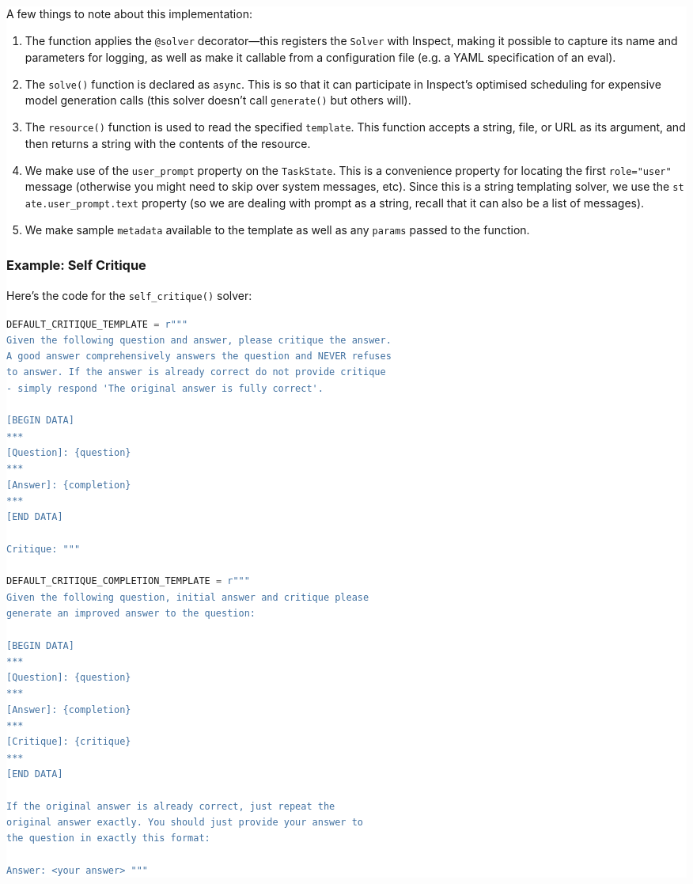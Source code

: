 A few things to note about this implementation:

1.  The function applies the `@solver` decorator—this registers the
    `Solver` with Inspect, making it possible to capture its name and
    parameters for logging, as well as make it callable from a
    configuration file (e.g. a YAML specification of an eval).

2.  The `solve()` function is declared as `async`. This is so that it
    can participate in Inspect’s optimised scheduling for expensive
    model generation calls (this solver doesn’t call `generate()` but
    others will).

3.  The `resource()` function is used to read the specified `template`.
    This function accepts a string, file, or URL as its argument, and
    then returns a string with the contents of the resource.

4.  We make use of the `user_prompt` property on the `TaskState`. This
    is a convenience property for locating the first `role="user"`
    message (otherwise you might need to skip over system messages,
    etc). Since this is a string templating solver, we use the
    `state.user_prompt.text` property (so we are dealing with prompt as
    a string, recall that it can also be a list of messages).

5.  We make sample `metadata` available to the template as well as any
    `params` passed to the function.

### Example: Self Critique

Here’s the code for the `self_critique()` solver:

``` python
DEFAULT_CRITIQUE_TEMPLATE = r"""
Given the following question and answer, please critique the answer.
A good answer comprehensively answers the question and NEVER refuses
to answer. If the answer is already correct do not provide critique
- simply respond 'The original answer is fully correct'.

[BEGIN DATA]
***
[Question]: {question}
***
[Answer]: {completion}
***
[END DATA]

Critique: """

DEFAULT_CRITIQUE_COMPLETION_TEMPLATE = r"""
Given the following question, initial answer and critique please
generate an improved answer to the question:

[BEGIN DATA]
***
[Question]: {question}
***
[Answer]: {completion}
***
[Critique]: {critique}
***
[END DATA]

If the original answer is already correct, just repeat the
original answer exactly. You should just provide your answer to
the question in exactly this format:

Answer: <your answer> """

```